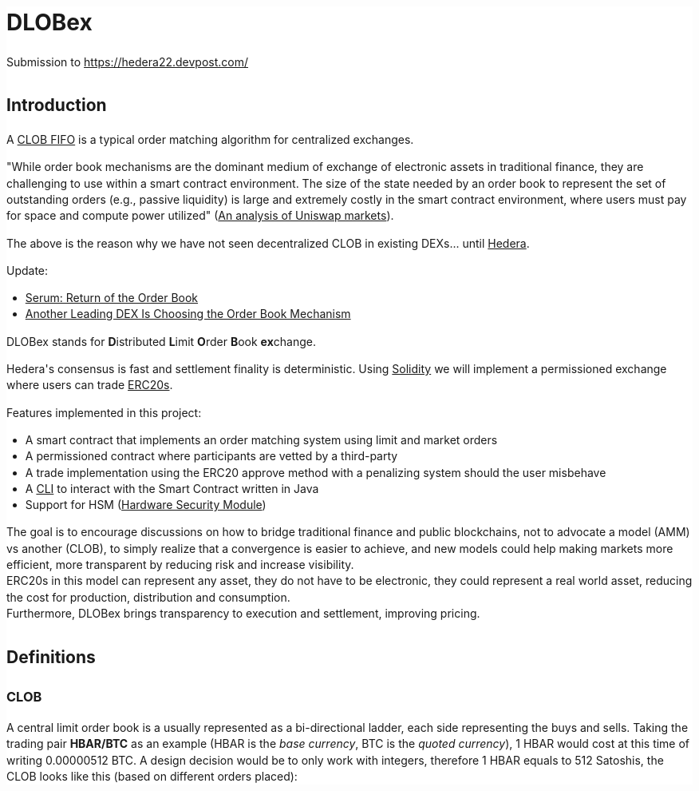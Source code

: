 # DLOBex

Submission to https://hedera22.devpost.com/  

## Introduction

A [CLOB FIFO](https://en.wikipedia.org/wiki/Order_matching_system) is a typical order matching algorithm for centralized exchanges.

"While order book mechanisms are the dominant medium of exchange of electronic assets in traditional finance, they are challenging to use within a smart contract environment. The size of the state needed by an order book to represent the set of outstanding orders (e.g., passive liquidity) is large and extremely costly in the smart contract environment, where users must pay for space and compute power utilized" ([An analysis of Uniswap markets](https://web.stanford.edu/~guillean/papers/uniswap_analysis.pdf)).

The above is the reason why we have not seen decentralized CLOB in existing DEXs... until [Hedera](https://hedera.com/hh-ieee_coins_paper-200516.pdf).

Update:

- [Serum: Return of the Order Book](https://messari.io/article/serum-return-of-the-order-book)
- [Another Leading DEX Is Choosing the Order Book Mechanism](https://beincrypto.com/another-leading-dex-is-choosing-the-order-book-mechanism/)


DLOBex stands for **D**istributed **L**imit **O**rder **B**ook **ex**change.

Hedera's consensus is fast and settlement finality is deterministic. 
Using [Solidity](https://docs.soliditylang.org/) we will implement a permissioned exchange where users can trade [ERC20s](https://ethereum.org/en/developers/docs/standards/tokens/erc-20/).  

Features implemented in this project:

- A smart contract that implements an order matching system using limit and market orders
- A permissioned contract where participants are vetted by a third-party
- A trade implementation using the ERC20 approve method with a penalizing system should the user misbehave
- A [CLI](https://en.wikipedia.org/wiki/Command-line_interface) to interact with the Smart Contract written in Java
- Support for HSM ([Hardware Security Module](https://en.wikipedia.org/wiki/Hardware_security_module))

The goal is to encourage discussions on how to bridge traditional finance and public blockchains, not to advocate a model (AMM) vs another (CLOB), to simply realize that a convergence
is easier to achieve, and new models could help making markets more efficient, more transparent by reducing risk and increase visibility.  
ERC20s in this model can represent any asset, they do not have to be electronic, they could represent a real world asset, reducing the cost for production, distribution and consumption.  
Furthermore, DLOBex brings transparency to execution and settlement, improving pricing.

## Definitions
### CLOB
A central limit order book is a usually represented as a bi-directional ladder, each side representing the buys and sells.
Taking the trading pair **HBAR/BTC** as an example (HBAR is the *base currency*, BTC is the *quoted currency*), 1 HBAR would cost at this time of writing 0.00000512 BTC. 
A design decision would be to only work with integers, therefore 1 HBAR equals to 512 Satoshis, the CLOB looks like this (based on different orders placed):
